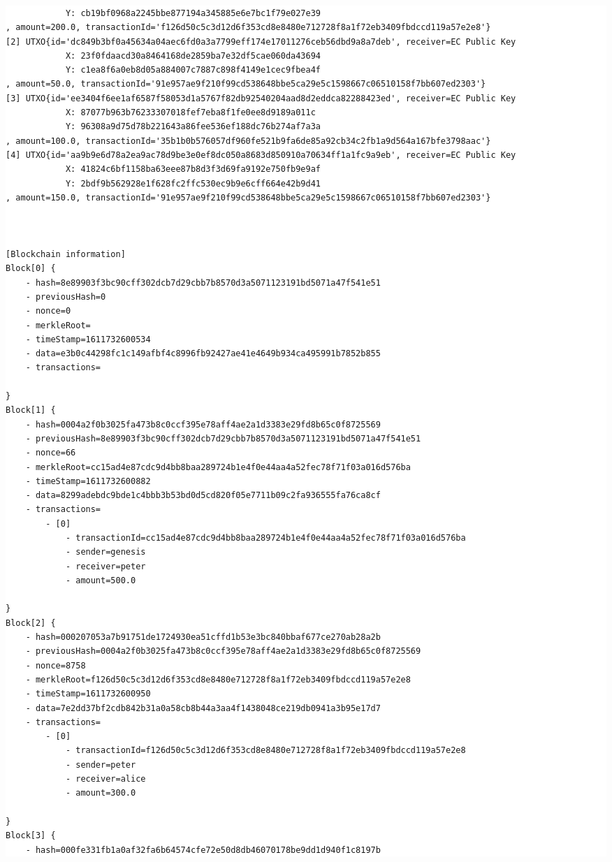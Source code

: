 ```shell
            Y: cb19bf0968a2245bbe877194a345885e6e7bc1f79e027e39
, amount=200.0, transactionId='f126d50c5c3d12d6f353cd8e8480e712728f8a1f72eb3409fbdccd119a57e2e8'}
[2] UTXO{id='dc849b3bf0a45634a04aec6fd0a3a7799eff174e17011276ceb56dbd9a8a7deb', receiver=EC Public Key
            X: 23f0fdaacd30a8464168de2859ba7e32df5cae060da43694
            Y: c1ea8f6a0eb8d05a884007c7887c898f4149e1cec9fbea4f
, amount=50.0, transactionId='91e957ae9f210f99cd538648bbe5ca29e5c1598667c06510158f7bb607ed2303'}
[3] UTXO{id='ee3404f6ee1af6587f58053d1a5767f82db92540204aad8d2eddca82288423ed', receiver=EC Public Key
            X: 87077b963b76233307018fef7eba8f1fe0ee8d9189a011c
            Y: 96308a9d75d78b221643a86fee536ef188dc76b274af7a3a
, amount=100.0, transactionId='35b1b0b576057df960fe521b9fa6de85a92cb34c2fb1a9d564a167bfe3798aac'}
[4] UTXO{id='aa9b9e6d78a2ea9ac78d9be3e0ef8dc050a8683d850910a70634ff1a1fc9a9eb', receiver=EC Public Key
            X: 41824c6bf1158ba63eee87b8d3f3d69fa9192e750fb9e9af
            Y: 2bdf9b562928e1f628fc2ffc530ec9b9e6cff664e42b9d41
, amount=150.0, transactionId='91e957ae9f210f99cd538648bbe5ca29e5c1598667c06510158f7bb607ed2303'}



[Blockchain information]
Block[0] {
	- hash=8e89903f3bc90cff302dcb7d29cbb7b8570d3a5071123191bd5071a47f541e51
	- previousHash=0
	- nonce=0
	- merkleRoot=
	- timeStamp=1611732600534
	- data=e3b0c44298fc1c149afbf4c8996fb92427ae41e4649b934ca495991b7852b855
	- transactions=

}
Block[1] {
	- hash=0004a2f0b3025fa473b8c0ccf395e78aff4ae2a1d3383e29fd8b65c0f8725569
	- previousHash=8e89903f3bc90cff302dcb7d29cbb7b8570d3a5071123191bd5071a47f541e51
	- nonce=66
	- merkleRoot=cc15ad4e87cdc9d4bb8baa289724b1e4f0e44aa4a52fec78f71f03a016d576ba
	- timeStamp=1611732600882
	- data=8299adebdc9bde1c4bbb3b53bd0d5cd820f05e7711b09c2fa936555fa76ca8cf
	- transactions=
		- [0]
			- transactionId=cc15ad4e87cdc9d4bb8baa289724b1e4f0e44aa4a52fec78f71f03a016d576ba
			- sender=genesis
			- receiver=peter
			- amount=500.0

}
Block[2] {
	- hash=000207053a7b91751de1724930ea51cffd1b53e3bc840bbaf677ce270ab28a2b
	- previousHash=0004a2f0b3025fa473b8c0ccf395e78aff4ae2a1d3383e29fd8b65c0f8725569
	- nonce=8758
	- merkleRoot=f126d50c5c3d12d6f353cd8e8480e712728f8a1f72eb3409fbdccd119a57e2e8
	- timeStamp=1611732600950
	- data=7e2dd37bf2cdb842b31a0a58cb8b44a3aa4f1438048ce219db0941a3b95e17d7
	- transactions=
		- [0]
			- transactionId=f126d50c5c3d12d6f353cd8e8480e712728f8a1f72eb3409fbdccd119a57e2e8
			- sender=peter
			- receiver=alice
			- amount=300.0

}
Block[3] {
	- hash=000fe331fb1a0af32fa6b64574cfe72e50d8db46070178be9dd1d940f1c8197b
```